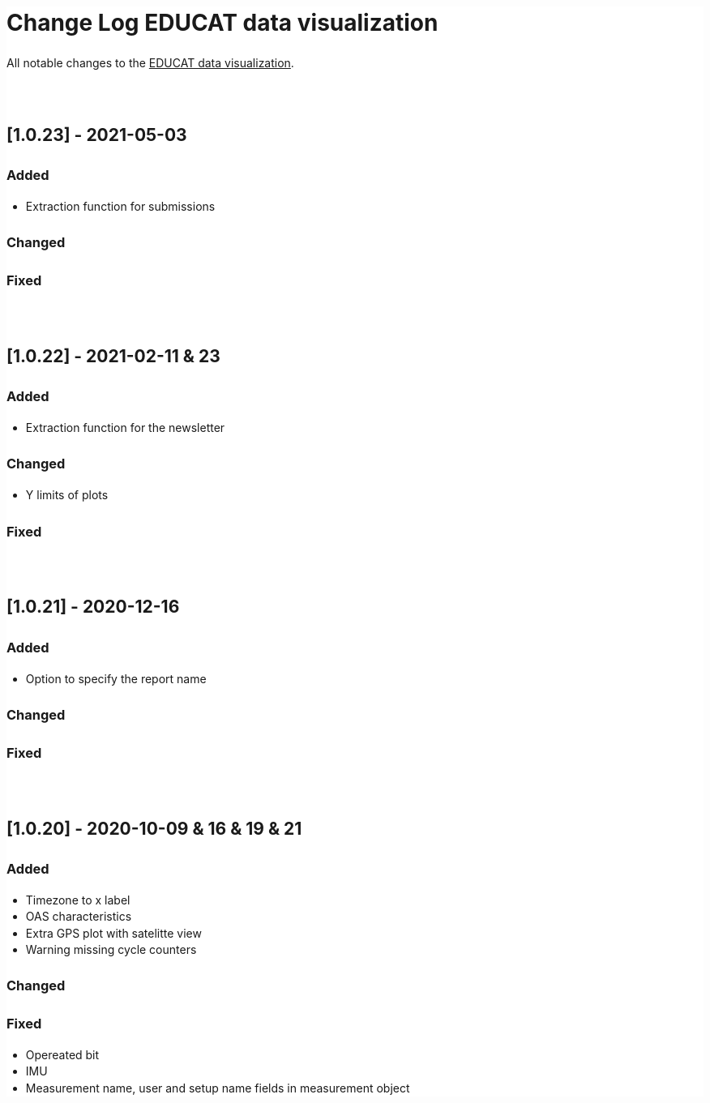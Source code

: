 # Change Log EDUCAT data visualization
All notable changes to the [EDUCAT data visualization](https://github.com/fredericdepuydt/EDUCAT-Data-Visualization.git).

<br/>

## [1.0.23] - 2021-05-03
### Added
- Extraction function for submissions
### Changed

### Fixed
<br/>

## [1.0.22] - 2021-02-11 & 23
### Added
- Extraction function for the newsletter
### Changed
- Y limits of plots

### Fixed
<br/>

## [1.0.21] - 2020-12-16
### Added
- Option to specify the report name
### Changed


### Fixed
<br/>

## [1.0.20] - 2020-10-09 & 16 & 19 & 21
### Added
- Timezone to x label
- OAS characteristics
- Extra GPS plot with satelitte view
- Warning missing cycle counters
### Changed


### Fixed
- Opereated bit
- IMU
- Measurement name, user and setup name fields in measurement object
